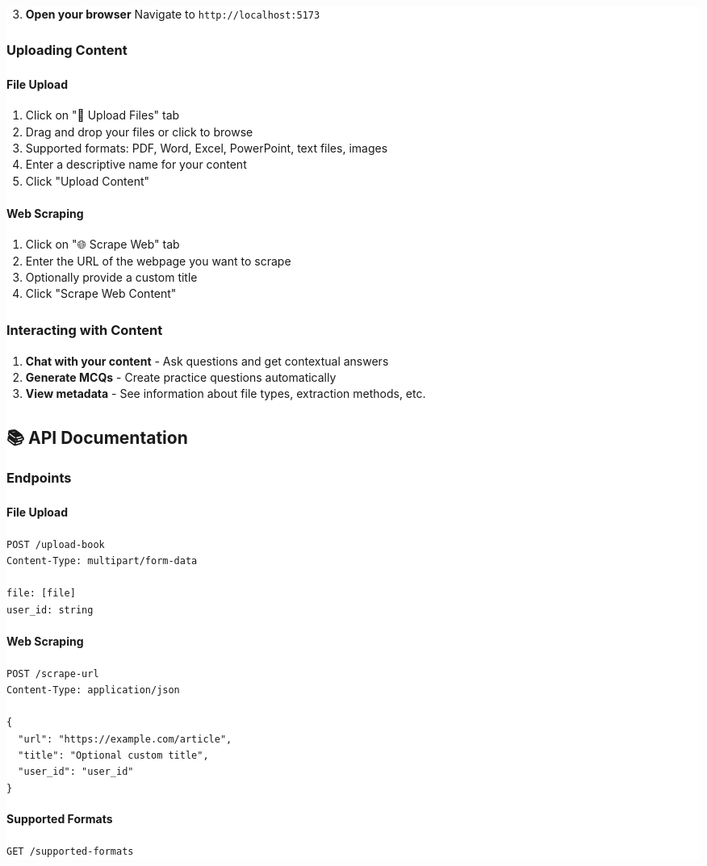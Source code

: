 3. **Open your browser**
   Navigate to `http://localhost:5173`

### Uploading Content

#### File Upload
1. Click on "📁 Upload Files" tab
2. Drag and drop your files or click to browse
3. Supported formats: PDF, Word, Excel, PowerPoint, text files, images
4. Enter a descriptive name for your content
5. Click "Upload Content"

#### Web Scraping
1. Click on "🌐 Scrape Web" tab
2. Enter the URL of the webpage you want to scrape
3. Optionally provide a custom title
4. Click "Scrape Web Content"

### Interacting with Content

1. **Chat with your content** - Ask questions and get contextual answers
2. **Generate MCQs** - Create practice questions automatically
3. **View metadata** - See information about file types, extraction methods, etc.

## 📚 API Documentation

### Endpoints

#### File Upload
```http
POST /upload-book
Content-Type: multipart/form-data

file: [file]
user_id: string
```

#### Web Scraping
```http
POST /scrape-url
Content-Type: application/json

{
  "url": "https://example.com/article",
  "title": "Optional custom title",
  "user_id": "user_id"
}
```

#### Supported Formats
```http
GET /supported-formats
```
